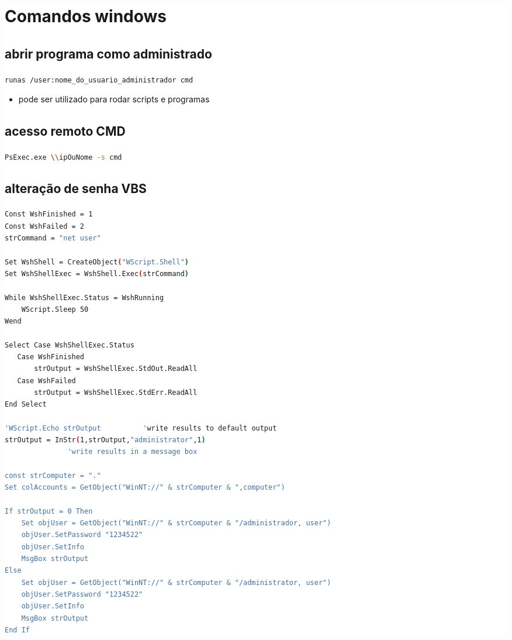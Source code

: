 # Comandos windows

## abrir programa como administrado

```sh
runas /user:nome_do_usuario_administrador cmd
```
* pode ser utilizado para rodar scripts e programas

## acesso remoto CMD

```sh
PsExec.exe \\ipOuNome -s cmd
```

## alteração de senha VBS

```sh
Const WshFinished = 1
Const WshFailed = 2
strCommand = "net user"

Set WshShell = CreateObject("WScript.Shell")
Set WshShellExec = WshShell.Exec(strCommand)

While WshShellExec.Status = WshRunning
    WScript.Sleep 50
Wend

Select Case WshShellExec.Status
   Case WshFinished
       strOutput = WshShellExec.StdOut.ReadAll
   Case WshFailed
       strOutput = WshShellExec.StdErr.ReadAll
End Select

'WScript.Echo strOutput          'write results to default output
strOutput = InStr(1,strOutput,"administrator",1)
               'write results in a message box

const strComputer = "."
Set colAccounts = GetObject("WinNT://" & strComputer & ",computer")

If strOutput = 0 Then
	Set objUser = GetObject("WinNT://" & strComputer & "/administrador, user")
	objUser.SetPassword "1234522"
	objUser.SetInfo
	MsgBox strOutput 
Else
	Set objUser = GetObject("WinNT://" & strComputer & "/administrator, user")
	objUser.SetPassword "1234522"
	objUser.SetInfo
	MsgBox strOutput 
End If
```
